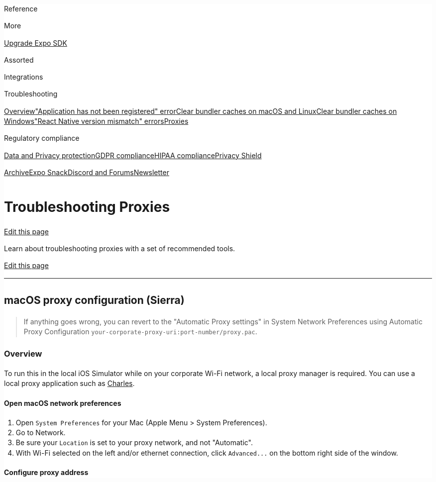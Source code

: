 Reference

More

[Upgrade Expo SDK](/workflow/upgrading-expo-sdk-walkthrough)

Assorted

Integrations

Troubleshooting

[Overview](/troubleshooting/overview)["Application has not been registered" error](/troubleshooting/application-has-not-been-registered)[Clear bundler caches on macOS and Linux](/troubleshooting/clear-cache-macos-linux)[Clear bundler caches on Windows](/troubleshooting/clear-cache-windows)["React Native version mismatch" errors](/troubleshooting/react-native-version-mismatch)[Proxies](/troubleshooting/proxies)

Regulatory compliance

[Data and Privacy protection](/regulatory-compliance/data-and-privacy-protection)[GDPR compliance](/regulatory-compliance/gdpr)[HIPAA compliance](/regulatory-compliance/hipaa)[Privacy Shield](/regulatory-compliance/privacy-shield)

[Archive](/archive)[Expo Snack](https://snack.expo.dev)[Discord and Forums](https://chat.expo.dev)[Newsletter](https://expo.dev/mailing-list/signup)

Troubleshooting Proxies
=======================

[Edit this page](https://github.com/expo/expo/edit/main/docs/pages/troubleshooting/proxies.mdx)

Learn about troubleshooting proxies with a set of recommended tools.

[Edit this page](https://github.com/expo/expo/edit/main/docs/pages/troubleshooting/proxies.mdx)

---

macOS proxy configuration (Sierra)
----------------------------------

> If anything goes wrong, you can revert to the "Automatic Proxy settings" in System Network Preferences using Automatic Proxy Configuration `your-corporate-proxy-uri:port-number/proxy.pac`.

### Overview

To run this in the local iOS Simulator while on your corporate Wi-Fi network, a local proxy manager is required. You can use a local proxy application such as [Charles](http://charlesproxy.com).

#### Open macOS network preferences

1. Open `System Preferences` for your Mac (Apple Menu > System Preferences).
2. Go to Network.
3. Be sure your `Location` is set to your proxy network, and not "Automatic".
4. With Wi-Fi selected on the left and/or ethernet connection, click `Advanced...` on the bottom right side of the window.

#### Configure proxy address
